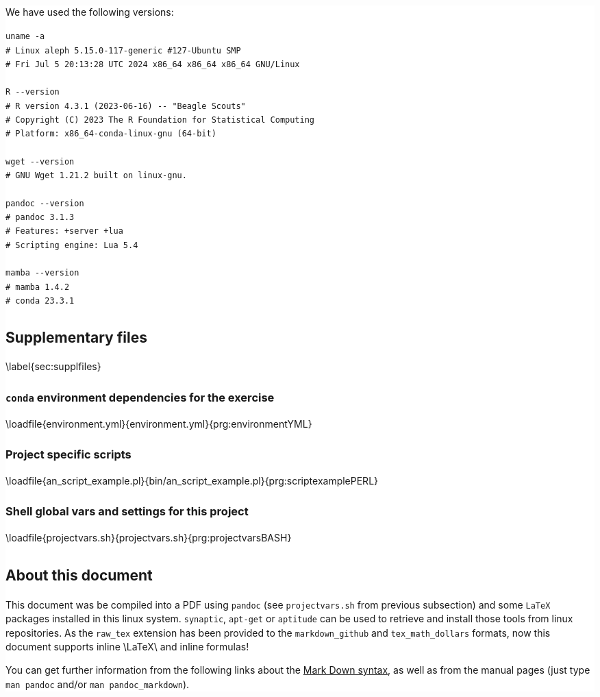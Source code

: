 We have used the following versions:

```{.sh}
uname -a
# Linux aleph 5.15.0-117-generic #127-Ubuntu SMP
# Fri Jul 5 20:13:28 UTC 2024 x86_64 x86_64 x86_64 GNU/Linux

R --version
# R version 4.3.1 (2023-06-16) -- "Beagle Scouts"
# Copyright (C) 2023 The R Foundation for Statistical Computing
# Platform: x86_64-conda-linux-gnu (64-bit)

wget --version
# GNU Wget 1.21.2 built on linux-gnu.

pandoc --version
# pandoc 3.1.3
# Features: +server +lua
# Scripting engine: Lua 5.4

mamba --version
# mamba 1.4.2
# conda 23.3.1
```


## Supplementary files
\label{sec:supplfiles}


### `conda` environment dependencies for the exercise

\loadfile{environment.yml}{environment.yml}{prg:environmentYML}


### Project specific scripts

\loadfile{an\_script\_example.pl}{bin/an_script_example.pl}{prg:scriptexamplePERL}


### Shell global vars and settings for this project

\loadfile{projectvars.sh}{projectvars.sh}{prg:projectvarsBASH}


## About this document

This document was be compiled into a PDF using `pandoc` (see
`projectvars.sh` from previous subsection) and some `LaTeX` packages
installed in this linux system. `synaptic`, `apt-get` or `aptitude`
can be used to retrieve and install those tools from linux
repositories. As the `raw_tex` extension has been provided to the
`markdown_github` and `tex_math_dollars` formats, now this document
supports inline \LaTeX\ and inline formulas!

You can get further information from the following links about the
[Mark Down syntax](http://daringfireball.net/projects/markdown/syntax#link),
as well as from the manual pages (just type `man pandoc` and/or `man
pandoc_markdown`).
